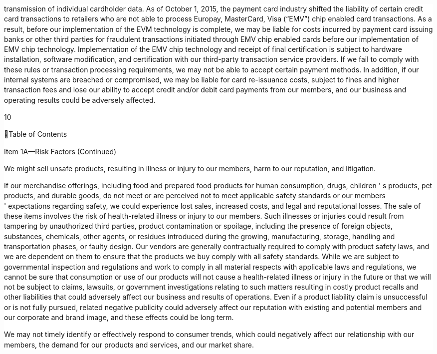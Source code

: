 transmission of individual cardholder data. As of October 1, 2015, the payment card industry shifted the liability of certain credit card transactions to
retailers who are not able to process Europay, MasterCard, Visa (“EMV”) chip enabled card transactions. As a result, before our implementation of
the EVM technology is complete, we may be liable for costs incurred by payment card issuing banks or other third parties for fraudulent transactions
initiated  through  EMV  chip  enabled  cards  before  our  implementation  of  EMV  chip  technology.  Implementation  of  the  EMV  chip  technology  and
receipt  of  final  certification  is  subject  to  hardware  installation,  software  modification,  and  certification  with  our  third-party  transaction  service
providers. If we fail to comply with these rules or transaction processing requirements, we may not be able to accept certain payment methods. In
addition, if our internal systems are breached or compromised, we may be liable for card re-issuance costs, subject to fines and higher transaction
fees and lose our ability to accept credit and/or debit card payments from our members, and our business and operating results could be adversely
affected.

10

Table of Contents

Item 1A—Risk Factors (Continued)

We might sell unsafe products, resulting in illness or injury to our members, harm to our reputation, and litigation.

If  our  merchandise  offerings,  including  food  and  prepared  food  products  for  human  consumption,  drugs,  children  ' s  products,  pet  products,  and
durable  goods,  do  not  meet  or  are  perceived  not  to  meet  applicable  safety  standards  or  our  members  ' expectations  regarding  safety,  we  could
experience lost sales, increased costs, and legal and reputational losses. The sale of these items involves the risk of health-related illness or injury
to our members. Such illnesses or injuries could result from tampering by unauthorized third parties, product contamination or spoilage, including the
presence of foreign objects, substances, chemicals, other agents, or residues introduced during the growing, manufacturing, storage, handling and
transportation phases, or faulty design. Our vendors are generally contractually required to comply with product safety laws, and we are dependent
on them to ensure that the products we buy comply with all safety standards. While we are subject to governmental inspection and regulations and
work  to  comply  in  all  material  respects  with  applicable  laws  and  regulations,  we  cannot  be  sure  that  consumption  or  use  of  our  products  will  not
cause a health-related illness or injury in the future or that we will not be subject to claims, lawsuits, or government investigations relating to such
matters resulting in costly product recalls and other liabilities that could adversely affect our business and results of operations. Even if a product
liability  claim  is  unsuccessful  or  is  not  fully  pursued,  related  negative  publicity  could  adversely  affect  our  reputation  with  existing  and  potential
members and our corporate and brand image, and these effects could be long term.

We may not timely identify or effectively respond to consumer trends, which could negatively affect our relationship with our members,
the demand for our products and services, and our market share.
